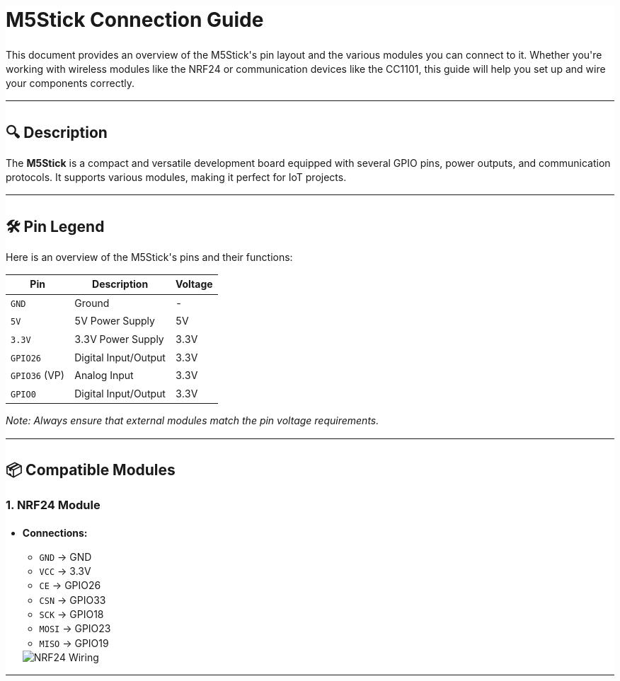 # M5Stick Connection Guide

This document provides an overview of the M5Stick's pin layout and the various modules you can connect to it. Whether you're working with wireless modules like the NRF24 or communication devices like the CC1101, this guide will help you set up and wire your components correctly.

---

## 🔍 **Description**

The **M5Stick** is a compact and versatile development board equipped with several GPIO pins, power outputs, and communication protocols. It supports various modules, making it perfect for IoT projects.

---

## 🛠 **Pin Legend**

Here is an overview of the M5Stick's pins and their functions:

| **Pin**        | **Description**          | **Voltage**    |
|-----------------|--------------------------|----------------|
| `GND`          | Ground                   | -              |
| `5V`           | 5V Power Supply          | 5V            |
| `3.3V`         | 3.3V Power Supply        | 3.3V          |
| `GPIO26`       | Digital Input/Output     | 3.3V          |
| `GPIO36` (VP)  | Analog Input             | 3.3V          |
| `GPIO0`        | Digital Input/Output     | 3.3V          |

*Note: Always ensure that external modules match the pin voltage requirements.*

---

## 📦 **Compatible Modules**

### **1. NRF24 Module**
- **Connections:**
  - `GND` -> GND
  - `VCC` -> 3.3V
  - `CE` -> GPIO26
  - `CSN` -> GPIO33
  - `SCK` -> GPIO18
  - `MOSI` -> GPIO23
  - `MISO` -> GPIO19


  <img src="https://drive.google.com/uc?export=view&id=1xBcZJMhrMP7j8BK8VYRYgAvM96SoFX6b" alt="NRF24 Wiring" style="width: 50%; height: auto;">

---